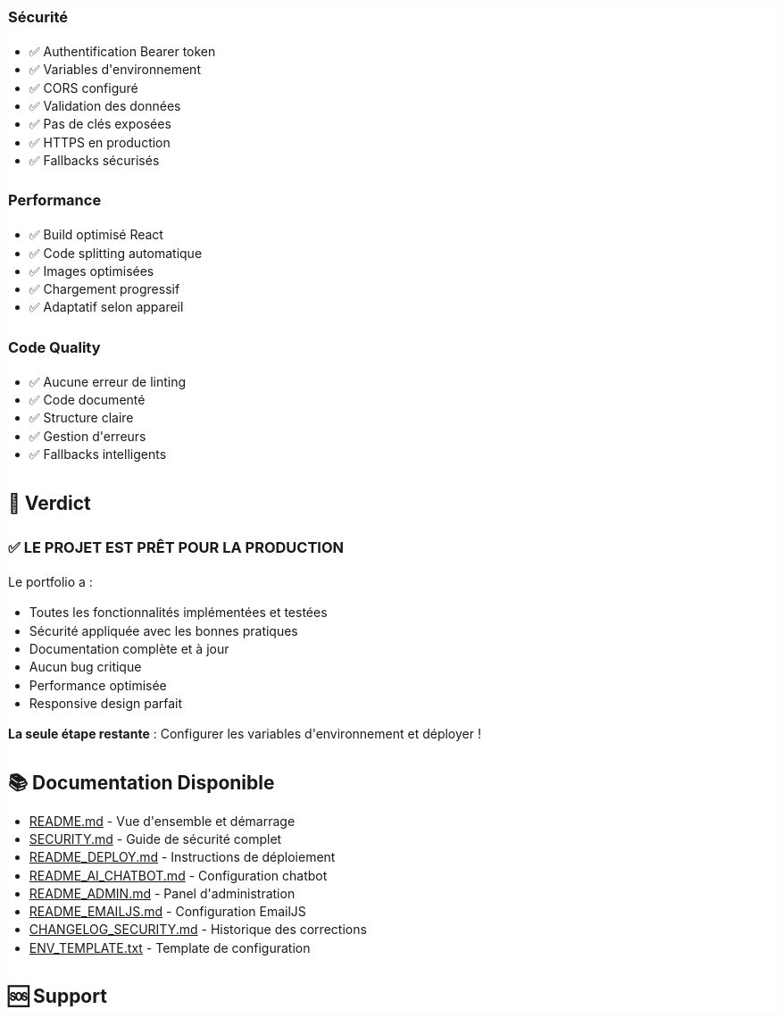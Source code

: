 ### Sécurité
- ✅ Authentification Bearer token
- ✅ Variables d'environnement
- ✅ CORS configuré
- ✅ Validation des données
- ✅ Pas de clés exposées
- ✅ HTTPS en production
- ✅ Fallbacks sécurisés

### Performance
- ✅ Build optimisé React
- ✅ Code splitting automatique
- ✅ Images optimisées
- ✅ Chargement progressif
- ✅ Adaptatif selon appareil

### Code Quality
- ✅ Aucune erreur de linting
- ✅ Code documenté
- ✅ Structure claire
- ✅ Gestion d'erreurs
- ✅ Fallbacks intelligents

## 🎯 Verdict

### ✅ **LE PROJET EST PRÊT POUR LA PRODUCTION**

Le portfolio a :
- Toutes les fonctionnalités implémentées et testées
- Sécurité appliquée avec les bonnes pratiques
- Documentation complète et à jour
- Aucun bug critique
- Performance optimisée
- Responsive design parfait

**La seule étape restante** : Configurer les variables d'environnement et déployer !

## 📚 Documentation Disponible

- [README.md](./README.md) - Vue d'ensemble et démarrage
- [SECURITY.md](./SECURITY.md) - Guide de sécurité complet
- [README_DEPLOY.md](./README_DEPLOY.md) - Instructions de déploiement
- [README_AI_CHATBOT.md](./README_AI_CHATBOT.md) - Configuration chatbot
- [README_ADMIN.md](./README_ADMIN.md) - Panel d'administration
- [README_EMAILJS.md](./README_EMAILJS.md) - Configuration EmailJS
- [CHANGELOG_SECURITY.md](./CHANGELOG_SECURITY.md) - Historique des corrections
- [ENV_TEMPLATE.txt](./ENV_TEMPLATE.txt) - Template de configuration

## 🆘 Support
